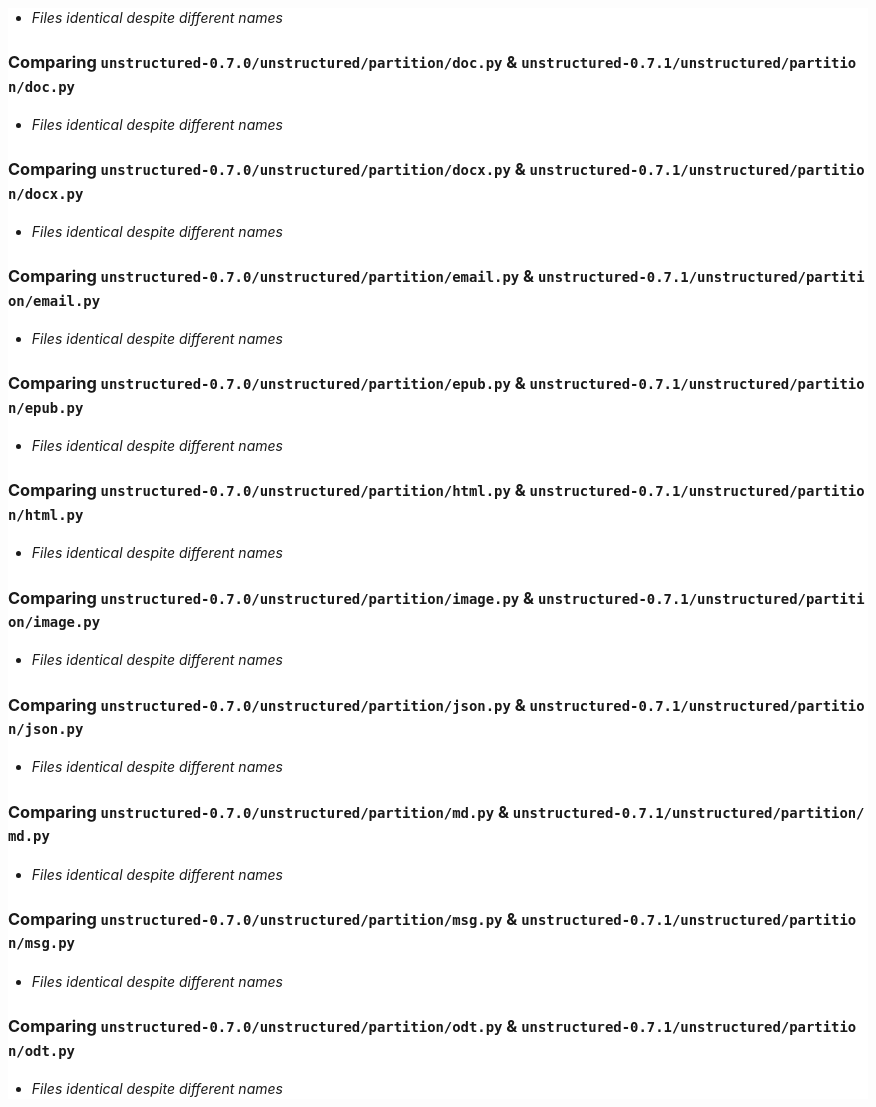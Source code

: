 * *Files identical despite different names*

### Comparing `unstructured-0.7.0/unstructured/partition/doc.py` & `unstructured-0.7.1/unstructured/partition/doc.py`

 * *Files identical despite different names*

### Comparing `unstructured-0.7.0/unstructured/partition/docx.py` & `unstructured-0.7.1/unstructured/partition/docx.py`

 * *Files identical despite different names*

### Comparing `unstructured-0.7.0/unstructured/partition/email.py` & `unstructured-0.7.1/unstructured/partition/email.py`

 * *Files identical despite different names*

### Comparing `unstructured-0.7.0/unstructured/partition/epub.py` & `unstructured-0.7.1/unstructured/partition/epub.py`

 * *Files identical despite different names*

### Comparing `unstructured-0.7.0/unstructured/partition/html.py` & `unstructured-0.7.1/unstructured/partition/html.py`

 * *Files identical despite different names*

### Comparing `unstructured-0.7.0/unstructured/partition/image.py` & `unstructured-0.7.1/unstructured/partition/image.py`

 * *Files identical despite different names*

### Comparing `unstructured-0.7.0/unstructured/partition/json.py` & `unstructured-0.7.1/unstructured/partition/json.py`

 * *Files identical despite different names*

### Comparing `unstructured-0.7.0/unstructured/partition/md.py` & `unstructured-0.7.1/unstructured/partition/md.py`

 * *Files identical despite different names*

### Comparing `unstructured-0.7.0/unstructured/partition/msg.py` & `unstructured-0.7.1/unstructured/partition/msg.py`

 * *Files identical despite different names*

### Comparing `unstructured-0.7.0/unstructured/partition/odt.py` & `unstructured-0.7.1/unstructured/partition/odt.py`

 * *Files identical despite different names*
